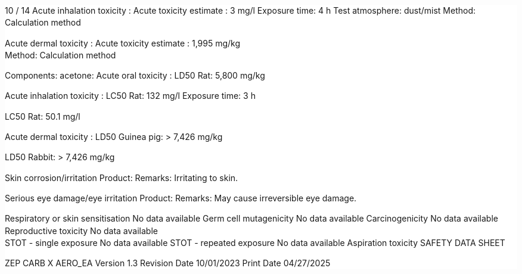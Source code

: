  
10 / 14 
Acute inhalation toxicity 
:  Acute toxicity estimate : 3 mg/l 
Exposure time: 4 h 
Test atmosphere: dust/mist 
Method: Calculation method 
 
Acute dermal toxicity 
:  Acute toxicity estimate : 1,995 mg/kg  
Method: Calculation method 
 
Components: 
acetone: 
Acute oral toxicity 
:  LD50 Rat: 5,800 mg/kg   
 
Acute inhalation toxicity 
:  LC50 Rat: 132 mg/l 
Exposure time: 3 h 
 
 
  LC50 Rat: 50.1 mg/l 
 
Acute dermal toxicity 
:  LD50 Guinea pig: > 7,426 mg/kg  
 
 
  LD50 Rabbit: > 7,426 mg/kg  
 
Skin corrosion/irritation 
Product: 
Remarks: Irritating to skin. 
 
Serious eye damage/eye irritation 
Product: 
Remarks: May cause irreversible eye damage. 
 
Respiratory or skin sensitisation 
No data available 
Germ cell mutagenicity 
No data available 
Carcinogenicity 
No data available 
Reproductive toxicity 
No data available  
STOT - single exposure 
No data available 
STOT - repeated exposure 
No data available 
Aspiration toxicity 
SAFETY DATA SHEET 
 
ZEP CARB X AERO_EA 
Version 1.3 
Revision Date 10/01/2023 
Print Date 04/27/2025  
 